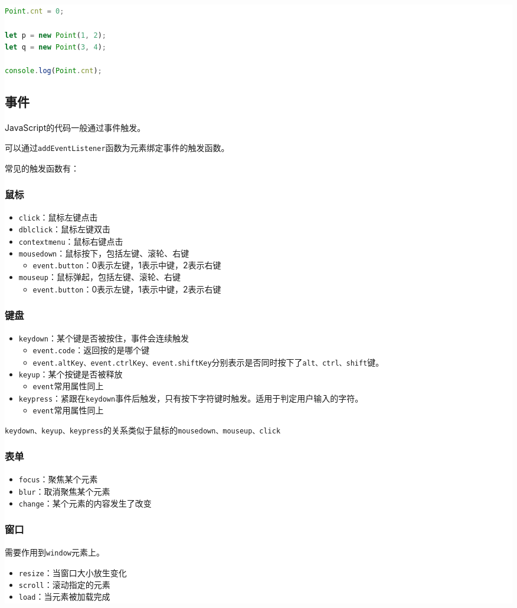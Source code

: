 ```javascript
Point.cnt = 0;

let p = new Point(1, 2);
let q = new Point(3, 4);

console.log(Point.cnt);
```

## 事件

JavaScript的代码一般通过事件触发。

可以通过`addEventListener`函数为元素绑定事件的触发函数。

常见的触发函数有：

### 鼠标

- `click`：鼠标左键点击
- `dblclick`：鼠标左键双击
- `contextmenu`：鼠标右键点击
- `mousedown`：鼠标按下，包括左键、滚轮、右键
  - `event.button`：0表示左键，1表示中键，2表示右键
- `mouseup`：鼠标弹起，包括左键、滚轮、右键
  - `event.button`：0表示左键，1表示中键，2表示右键

### 键盘

- `keydown`：某个键是否被按住，事件会连续触发
  - `event.code`：返回按的是哪个键
  - `event.altKey、event.ctrlKey、event.shiftKey`分别表示是否同时按下了`alt、ctrl、shift`键。
- `keyup`：某个按键是否被释放
  - `event`常用属性同上
- `keypress`：紧跟在`keydown`事件后触发，只有按下字符键时触发。适用于判定用户输入的字符。
  - `event`常用属性同上

`keydown、keyup、keypress`的关系类似于鼠标的`mousedown、mouseup、click`

### 表单

- `focus`：聚焦某个元素
- `blur`：取消聚焦某个元素
- `change`：某个元素的内容发生了改变

### 窗口

需要作用到`window`元素上。

- `resize`：当窗口大小放生变化
- `scroll`：滚动指定的元素
- `load`：当元素被加载完成
